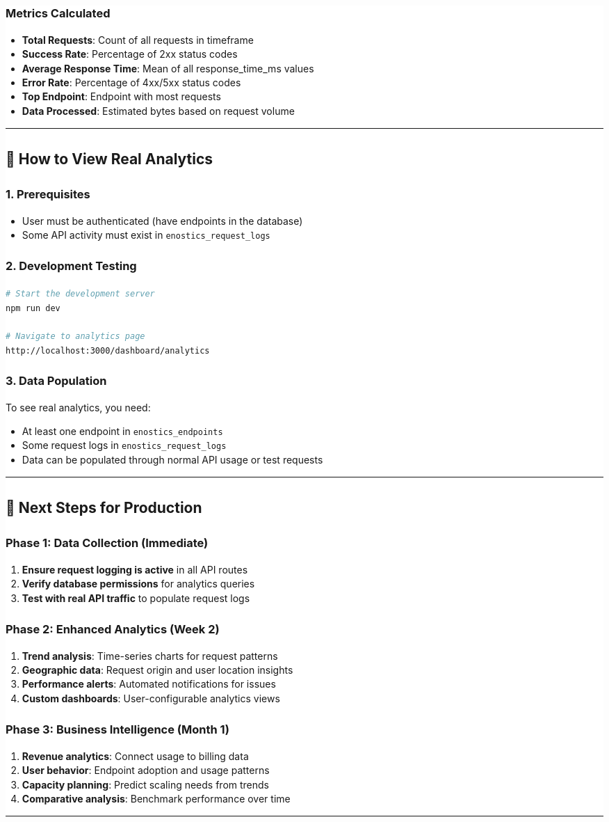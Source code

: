 ### **Metrics Calculated**
- **Total Requests**: Count of all requests in timeframe
- **Success Rate**: Percentage of 2xx status codes
- **Average Response Time**: Mean of all response_time_ms values
- **Error Rate**: Percentage of 4xx/5xx status codes
- **Top Endpoint**: Endpoint with most requests
- **Data Processed**: Estimated bytes based on request volume

---

## 🚀 **How to View Real Analytics**

### **1. Prerequisites**
- User must be authenticated (have endpoints in the database)
- Some API activity must exist in `enostics_request_logs`

### **2. Development Testing**
```bash
# Start the development server
npm run dev

# Navigate to analytics page
http://localhost:3000/dashboard/analytics
```

### **3. Data Population**
To see real analytics, you need:
- At least one endpoint in `enostics_endpoints` 
- Some request logs in `enostics_request_logs`
- Data can be populated through normal API usage or test requests

---

## 📝 **Next Steps for Production**

### **Phase 1: Data Collection (Immediate)**
1. **Ensure request logging is active** in all API routes
2. **Verify database permissions** for analytics queries
3. **Test with real API traffic** to populate request logs

### **Phase 2: Enhanced Analytics (Week 2)**
1. **Trend analysis**: Time-series charts for request patterns
2. **Geographic data**: Request origin and user location insights  
3. **Performance alerts**: Automated notifications for issues
4. **Custom dashboards**: User-configurable analytics views

### **Phase 3: Business Intelligence (Month 1)**
1. **Revenue analytics**: Connect usage to billing data
2. **User behavior**: Endpoint adoption and usage patterns
3. **Capacity planning**: Predict scaling needs from trends
4. **Comparative analysis**: Benchmark performance over time

---